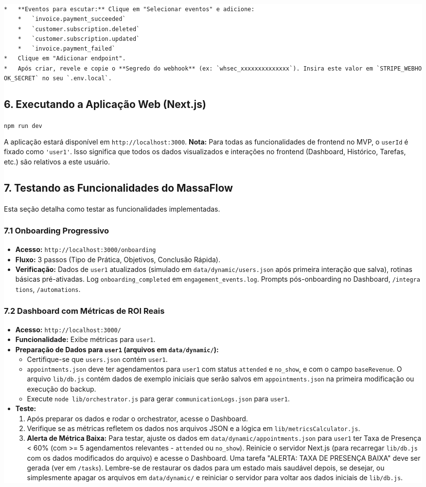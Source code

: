     *   **Eventos para escutar:** Clique em "Selecionar eventos" e adicione:
        *   `invoice.payment_succeeded`
        *   `customer.subscription.deleted`
        *   `customer.subscription.updated`
        *   `invoice.payment_failed`
    *   Clique em "Adicionar endpoint".
    *   Após criar, revele e copie o **Segredo do webhook** (ex: `whsec_xxxxxxxxxxxxxx`). Insira este valor em `STRIPE_WEBHOOK_SECRET` no seu `.env.local`.

## 6. Executando a Aplicação Web (Next.js)

```bash
npm run dev
```
A aplicação estará disponível em `http://localhost:3000`.
**Nota:** Para todas as funcionalidades de frontend no MVP, o `userId` é fixado como `'user1'`. Isso significa que todos os dados visualizados e interações no frontend (Dashboard, Histórico, Tarefas, etc.) são relativos a este usuário.

## 7. Testando as Funcionalidades do MassaFlow

Esta seção detalha como testar as funcionalidades implementadas.

### 7.1 Onboarding Progressivo

*   **Acesso:** `http://localhost:3000/onboarding`
*   **Fluxo:** 3 passos (Tipo de Prática, Objetivos, Conclusão Rápida).
*   **Verificação:** Dados de `user1` atualizados (simulado em `data/dynamic/users.json` após primeira interação que salva), rotinas básicas pré-ativadas. Log `onboarding_completed` em `engagement_events.log`. Prompts pós-onboarding no Dashboard, `/integrations`, `/automations`.

### 7.2 Dashboard com Métricas de ROI Reais

*   **Acesso:** `http://localhost:3000/`
*   **Funcionalidade:** Exibe métricas para `user1`.
*   **Preparação de Dados para `user1` (arquivos em `data/dynamic/`):**
    *   Certifique-se que `users.json` contém `user1`.
    *   `appointments.json` deve ter agendamentos para `user1` com status `attended` e `no_show`, e com o campo `baseRevenue`. O arquivo `lib/db.js` contém dados de exemplo iniciais que serão salvos em `appointments.json` na primeira modificação ou execução do backup.
    *   Execute `node lib/orchestrator.js` para gerar `communicationLogs.json` para `user1`.
*   **Teste:**
    1.  Após preparar os dados e rodar o orchestrator, acesse o Dashboard.
    2.  Verifique se as métricas refletem os dados nos arquivos JSON e a lógica em `lib/metricsCalculator.js`.
    3.  **Alerta de Métrica Baixa:** Para testar, ajuste os dados em `data/dynamic/appointments.json` para `user1` ter Taxa de Presença < 60% (com >= 5 agendamentos relevantes - `attended` ou `no_show`). Reinicie o servidor Next.js (para recarregar `lib/db.js` com os dados modificados do arquivo) e acesse o Dashboard. Uma tarefa "ALERTA: TAXA DE PRESENÇA BAIXA" deve ser gerada (ver em `/tasks`). Lembre-se de restaurar os dados para um estado mais saudável depois, se desejar, ou simplesmente apagar os arquivos em `data/dynamic/` e reiniciar o servidor para voltar aos dados iniciais de `lib/db.js`.
